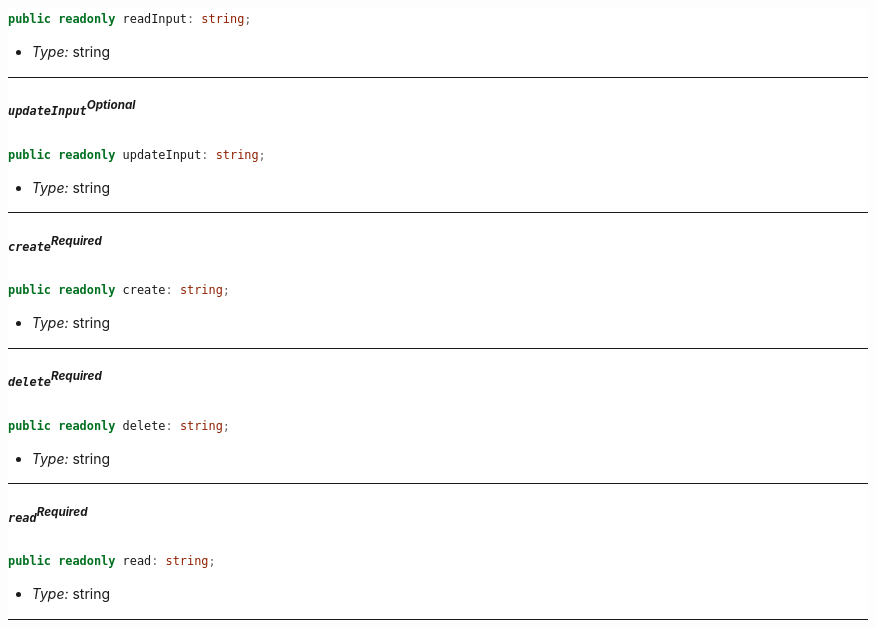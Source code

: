 ```typescript
public readonly readInput: string;
```

- *Type:* string

---

##### `updateInput`<sup>Optional</sup> <a name="updateInput" id="@cdktf/provider-azurerm.paloAltoLocalRulestackFqdnList.PaloAltoLocalRulestackFqdnListTimeoutsOutputReference.property.updateInput"></a>

```typescript
public readonly updateInput: string;
```

- *Type:* string

---

##### `create`<sup>Required</sup> <a name="create" id="@cdktf/provider-azurerm.paloAltoLocalRulestackFqdnList.PaloAltoLocalRulestackFqdnListTimeoutsOutputReference.property.create"></a>

```typescript
public readonly create: string;
```

- *Type:* string

---

##### `delete`<sup>Required</sup> <a name="delete" id="@cdktf/provider-azurerm.paloAltoLocalRulestackFqdnList.PaloAltoLocalRulestackFqdnListTimeoutsOutputReference.property.delete"></a>

```typescript
public readonly delete: string;
```

- *Type:* string

---

##### `read`<sup>Required</sup> <a name="read" id="@cdktf/provider-azurerm.paloAltoLocalRulestackFqdnList.PaloAltoLocalRulestackFqdnListTimeoutsOutputReference.property.read"></a>

```typescript
public readonly read: string;
```

- *Type:* string

---
